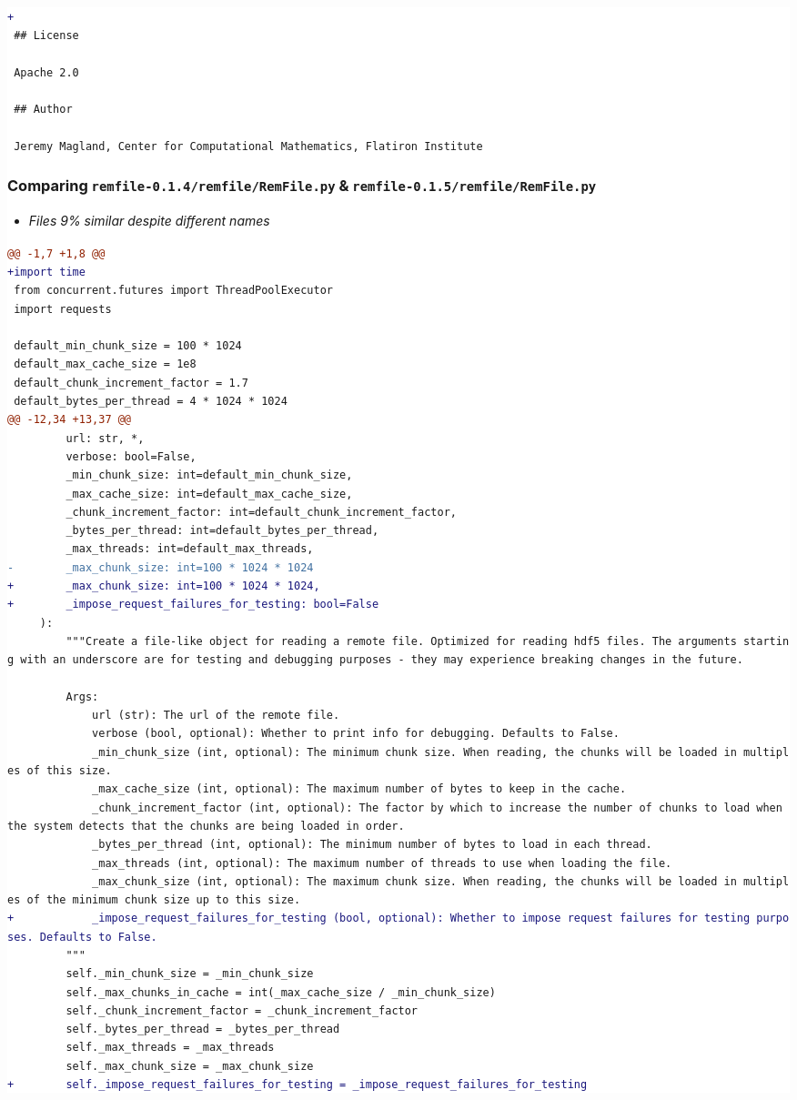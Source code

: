 ```diff
+
 ## License
 
 Apache 2.0
 
 ## Author
 
 Jeremy Magland, Center for Computational Mathematics, Flatiron Institute
```

### Comparing `remfile-0.1.4/remfile/RemFile.py` & `remfile-0.1.5/remfile/RemFile.py`

 * *Files 9% similar despite different names*

```diff
@@ -1,7 +1,8 @@
+import time
 from concurrent.futures import ThreadPoolExecutor
 import requests
 
 default_min_chunk_size = 100 * 1024
 default_max_cache_size = 1e8
 default_chunk_increment_factor = 1.7
 default_bytes_per_thread = 4 * 1024 * 1024
@@ -12,34 +13,37 @@
         url: str, *,
         verbose: bool=False,
         _min_chunk_size: int=default_min_chunk_size,
         _max_cache_size: int=default_max_cache_size,
         _chunk_increment_factor: int=default_chunk_increment_factor,
         _bytes_per_thread: int=default_bytes_per_thread,
         _max_threads: int=default_max_threads,
-        _max_chunk_size: int=100 * 1024 * 1024
+        _max_chunk_size: int=100 * 1024 * 1024,
+        _impose_request_failures_for_testing: bool=False
     ):
         """Create a file-like object for reading a remote file. Optimized for reading hdf5 files. The arguments starting with an underscore are for testing and debugging purposes - they may experience breaking changes in the future.
 
         Args:
             url (str): The url of the remote file.
             verbose (bool, optional): Whether to print info for debugging. Defaults to False.
             _min_chunk_size (int, optional): The minimum chunk size. When reading, the chunks will be loaded in multiples of this size.
             _max_cache_size (int, optional): The maximum number of bytes to keep in the cache.
             _chunk_increment_factor (int, optional): The factor by which to increase the number of chunks to load when the system detects that the chunks are being loaded in order.
             _bytes_per_thread (int, optional): The minimum number of bytes to load in each thread.
             _max_threads (int, optional): The maximum number of threads to use when loading the file.
             _max_chunk_size (int, optional): The maximum chunk size. When reading, the chunks will be loaded in multiples of the minimum chunk size up to this size.
+            _impose_request_failures_for_testing (bool, optional): Whether to impose request failures for testing purposes. Defaults to False.
         """
         self._min_chunk_size = _min_chunk_size
         self._max_chunks_in_cache = int(_max_cache_size / _min_chunk_size)
         self._chunk_increment_factor = _chunk_increment_factor
         self._bytes_per_thread = _bytes_per_thread
         self._max_threads = _max_threads
         self._max_chunk_size = _max_chunk_size
+        self._impose_request_failures_for_testing = _impose_request_failures_for_testing
```